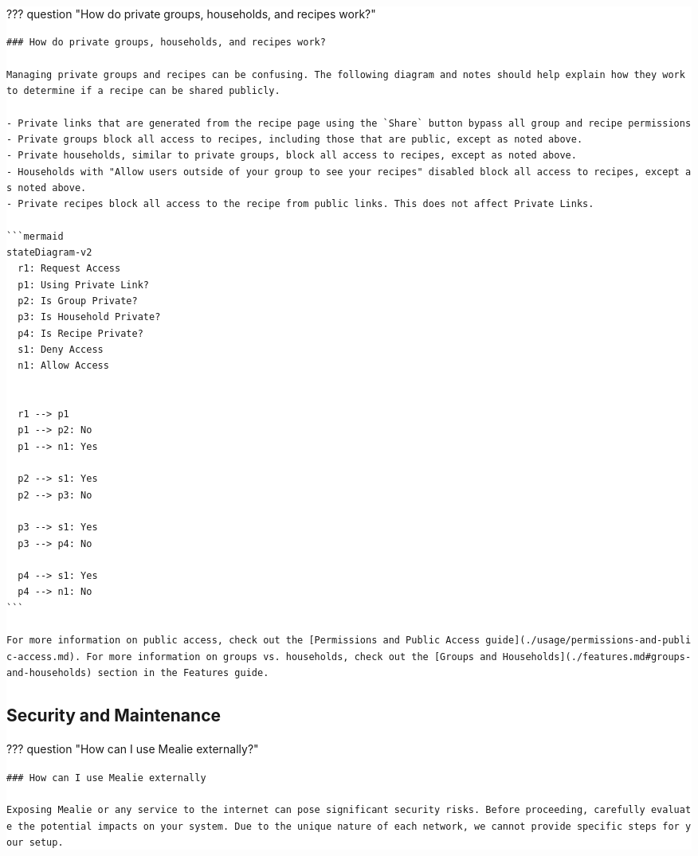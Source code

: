 ??? question "How do private groups, households, and recipes work?"

    ### How do private groups, households, and recipes work?

    Managing private groups and recipes can be confusing. The following diagram and notes should help explain how they work to determine if a recipe can be shared publicly.

    - Private links that are generated from the recipe page using the `Share` button bypass all group and recipe permissions
    - Private groups block all access to recipes, including those that are public, except as noted above.
    - Private households, similar to private groups, block all access to recipes, except as noted above.
    - Households with "Allow users outside of your group to see your recipes" disabled block all access to recipes, except as noted above.
    - Private recipes block all access to the recipe from public links. This does not affect Private Links.

    ```mermaid
    stateDiagram-v2
      r1: Request Access
      p1: Using Private Link?
      p2: Is Group Private?
      p3: Is Household Private?
      p4: Is Recipe Private?
      s1: Deny Access
      n1: Allow Access


      r1 --> p1
      p1 --> p2: No
      p1 --> n1: Yes

      p2 --> s1: Yes
      p2 --> p3: No

      p3 --> s1: Yes
      p3 --> p4: No

      p4 --> s1: Yes
      p4 --> n1: No
    ```

    For more information on public access, check out the [Permissions and Public Access guide](./usage/permissions-and-public-access.md). For more information on groups vs. households, check out the [Groups and Households](./features.md#groups-and-households) section in the Features guide.


## Security and Maintenance

??? question "How can I use Mealie externally?"

    ### How can I use Mealie externally

    Exposing Mealie or any service to the internet can pose significant security risks. Before proceeding, carefully evaluate the potential impacts on your system. Due to the unique nature of each network, we cannot provide specific steps for your setup. 
